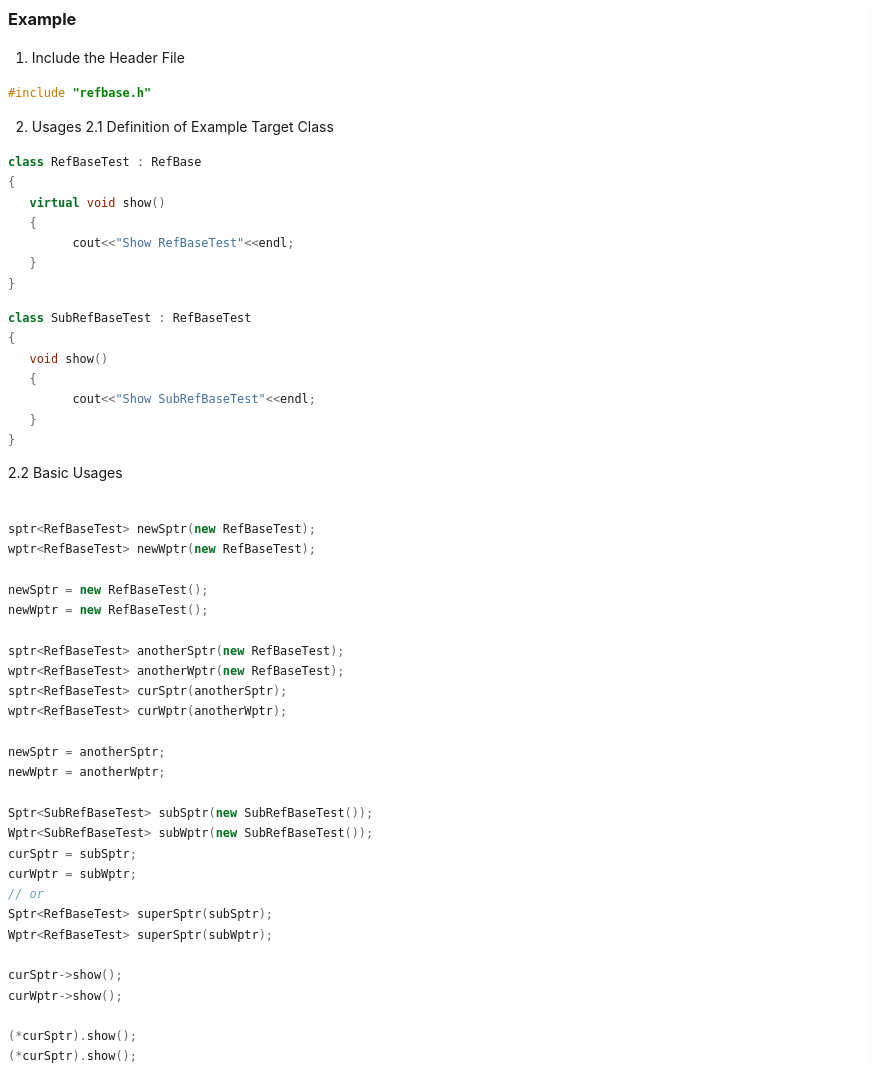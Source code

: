 ### Example

1. Include the Header File

```c++
#include "refbase.h"
```

2. Usages
2.1 Definition of Example Target Class
```c++
class RefBaseTest : RefBase
{
   virtual void show()
   {
         cout<<"Show RefBaseTest"<<endl;
   }
}
```

```c++
class SubRefBaseTest : RefBaseTest
{
   void show()
   {
         cout<<"Show SubRefBaseTest"<<endl;
   }
}
```
2.2 Basic Usages

```c++

sptr<RefBaseTest> newSptr(new RefBaseTest);
wptr<RefBaseTest> newWptr(new RefBaseTest);

newSptr = new RefBaseTest();
newWptr = new RefBaseTest();

sptr<RefBaseTest> anotherSptr(new RefBaseTest);
wptr<RefBaseTest> anotherWptr(new RefBaseTest);
sptr<RefBaseTest> curSptr(anotherSptr);
wptr<RefBaseTest> curWptr(anotherWptr);

newSptr = anotherSptr;
newWptr = anotherWptr;

Sptr<SubRefBaseTest> subSptr(new SubRefBaseTest());
Wptr<SubRefBaseTest> subWptr(new SubRefBaseTest());
curSptr = subSptr;
curWptr = subWptr;
// or
Sptr<RefBaseTest> superSptr(subSptr);
Wptr<RefBaseTest> superSptr(subWptr);

curSptr->show();
curWptr->show();

(*curSptr).show();
(*curSptr).show();
```
